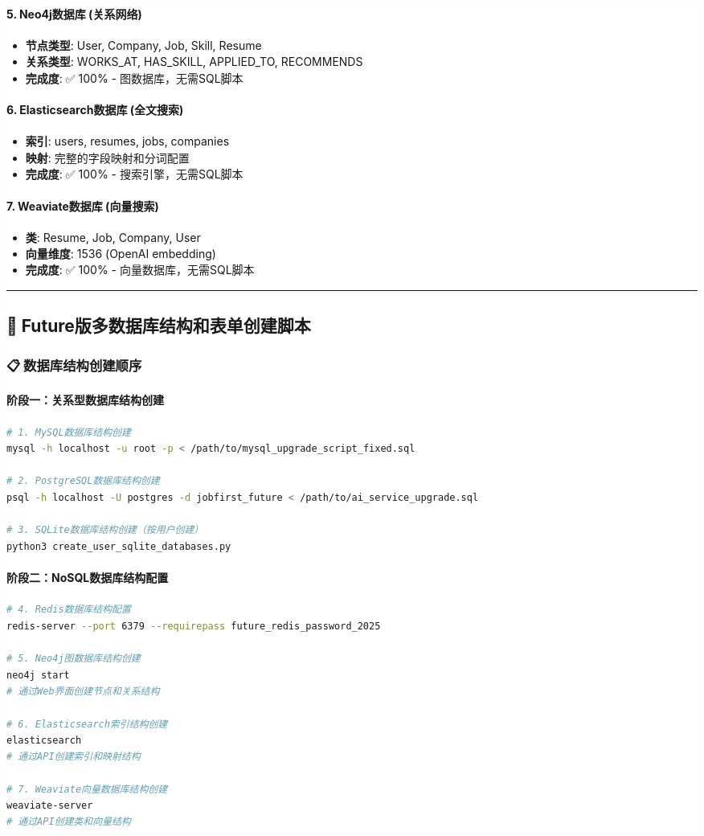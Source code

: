 #### **5. Neo4j数据库 (关系网络)**
- **节点类型**: User, Company, Job, Skill, Resume
- **关系类型**: WORKS_AT, HAS_SKILL, APPLIED_TO, RECOMMENDS
- **完成度**: ✅ 100% - 图数据库，无需SQL脚本

#### **6. Elasticsearch数据库 (全文搜索)**
- **索引**: users, resumes, jobs, companies
- **映射**: 完整的字段映射和分词配置
- **完成度**: ✅ 100% - 搜索引擎，无需SQL脚本

#### **7. Weaviate数据库 (向量搜索)**
- **类**: Resume, Job, Company, User
- **向量维度**: 1536 (OpenAI embedding)
- **完成度**: ✅ 100% - 向量数据库，无需SQL脚本

---

## 🚀 Future版多数据库结构和表单创建脚本

### 📋 **数据库结构创建顺序**

#### **阶段一：关系型数据库结构创建**
```bash
# 1. MySQL数据库结构创建
mysql -h localhost -u root -p < /path/to/mysql_upgrade_script_fixed.sql

# 2. PostgreSQL数据库结构创建
psql -h localhost -U postgres -d jobfirst_future < /path/to/ai_service_upgrade.sql

# 3. SQLite数据库结构创建（按用户创建）
python3 create_user_sqlite_databases.py
```

#### **阶段二：NoSQL数据库结构配置**
```bash
# 4. Redis数据库结构配置
redis-server --port 6379 --requirepass future_redis_password_2025

# 5. Neo4j图数据库结构创建
neo4j start
# 通过Web界面创建节点和关系结构

# 6. Elasticsearch索引结构创建
elasticsearch
# 通过API创建索引和映射结构

# 7. Weaviate向量数据库结构创建
weaviate-server
# 通过API创建类和向量结构
```
